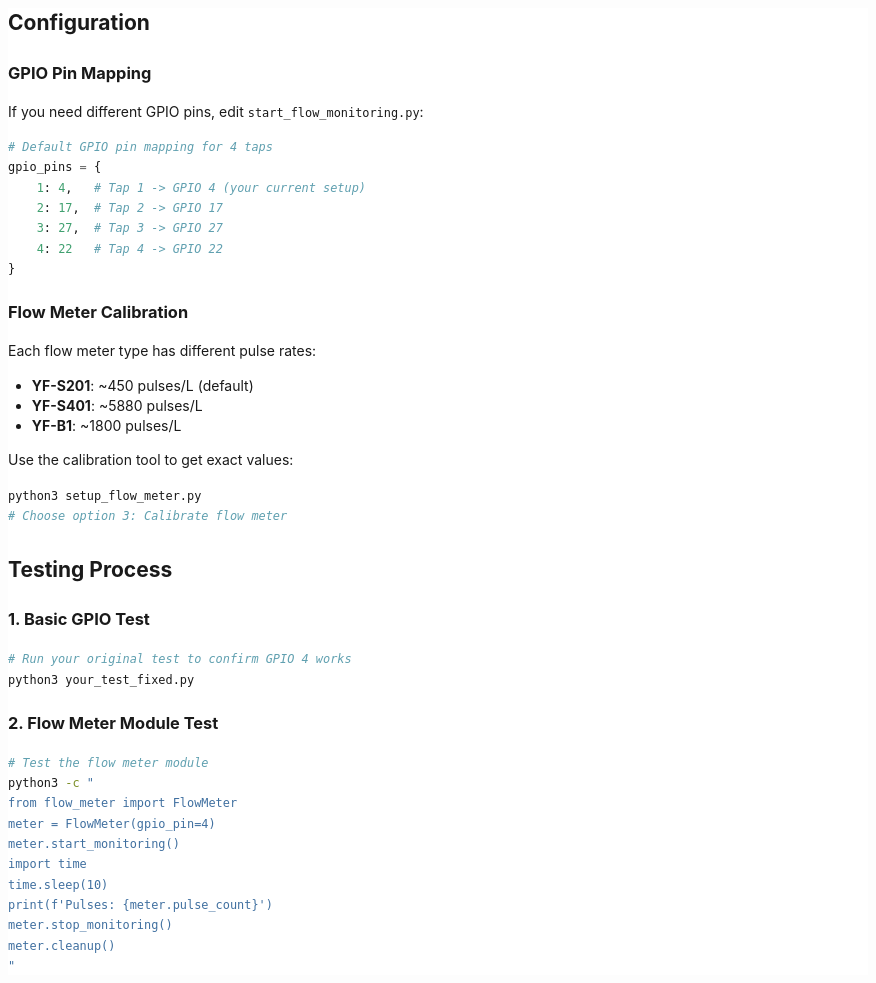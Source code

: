 ## Configuration

### GPIO Pin Mapping

If you need different GPIO pins, edit `start_flow_monitoring.py`:

```python
# Default GPIO pin mapping for 4 taps
gpio_pins = {
    1: 4,   # Tap 1 -> GPIO 4 (your current setup)
    2: 17,  # Tap 2 -> GPIO 17
    3: 27,  # Tap 3 -> GPIO 27  
    4: 22   # Tap 4 -> GPIO 22
}
```

### Flow Meter Calibration

Each flow meter type has different pulse rates:
- **YF-S201**: ~450 pulses/L (default)
- **YF-S401**: ~5880 pulses/L
- **YF-B1**: ~1800 pulses/L

Use the calibration tool to get exact values:

```bash
python3 setup_flow_meter.py
# Choose option 3: Calibrate flow meter
```

## Testing Process

### 1. Basic GPIO Test
```bash
# Run your original test to confirm GPIO 4 works
python3 your_test_fixed.py
```

### 2. Flow Meter Module Test
```bash
# Test the flow meter module
python3 -c "
from flow_meter import FlowMeter
meter = FlowMeter(gpio_pin=4)
meter.start_monitoring()
import time
time.sleep(10)
print(f'Pulses: {meter.pulse_count}')
meter.stop_monitoring()
meter.cleanup()
"
```
